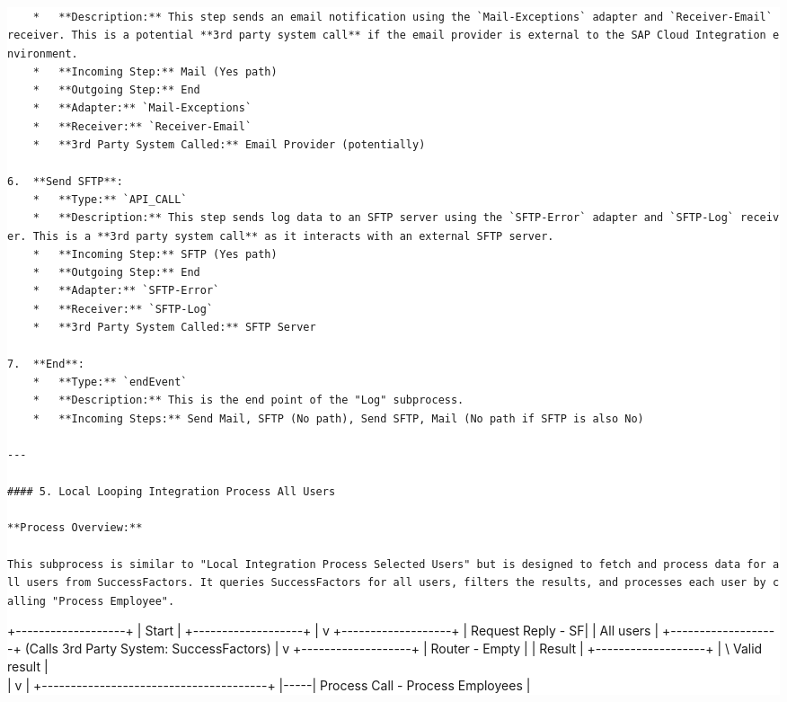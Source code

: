 ```
    *   **Description:** This step sends an email notification using the `Mail-Exceptions` adapter and `Receiver-Email` receiver. This is a potential **3rd party system call** if the email provider is external to the SAP Cloud Integration environment.
    *   **Incoming Step:** Mail (Yes path)
    *   **Outgoing Step:** End
    *   **Adapter:** `Mail-Exceptions`
    *   **Receiver:** `Receiver-Email`
    *   **3rd Party System Called:** Email Provider (potentially)

6.  **Send SFTP**:
    *   **Type:** `API_CALL`
    *   **Description:** This step sends log data to an SFTP server using the `SFTP-Error` adapter and `SFTP-Log` receiver. This is a **3rd party system call** as it interacts with an external SFTP server.
    *   **Incoming Step:** SFTP (Yes path)
    *   **Outgoing Step:** End
    *   **Adapter:** `SFTP-Error`
    *   **Receiver:** `SFTP-Log`
    *   **3rd Party System Called:** SFTP Server

7.  **End**:
    *   **Type:** `endEvent`
    *   **Description:** This is the end point of the "Log" subprocess.
    *   **Incoming Steps:** Send Mail, SFTP (No path), Send SFTP, Mail (No path if SFTP is also No)

---

#### 5. Local Looping Integration Process All Users

**Process Overview:**

This subprocess is similar to "Local Integration Process Selected Users" but is designed to fetch and process data for all users from SuccessFactors. It queries SuccessFactors for all users, filters the results, and processes each user by calling "Process Employee".

```
+-------------------+
| Start             |
+-------------------+
        |
        v
+-------------------+
| Request Reply - SF|
| All users         |
+-------------------+ (Calls 3rd Party System: SuccessFactors)
        |
        v
+-------------------+
| Router - Empty    |
| Result            |
+-------------------+
        |         \ Valid result
        |          \
        |           v
        |     +---------------------------------------+
        |-----| Process Call - Process Employees      |